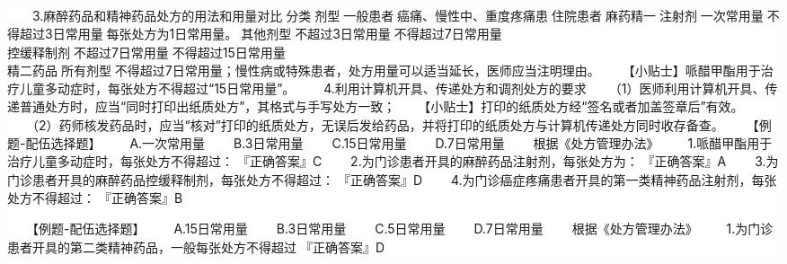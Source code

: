 　　3.麻醉药品和精神药品处方的用法和用量对比
分类	剂型	一般患者	癌痛、慢性中、重度疼痛患	住院患者
麻药精一	注射剂	一次常用量	不得超过3日常用量	每张处方为1日常用量。
	其他剂型	不超过3日常用量	不得超过7日常用量	
	控缓释制剂	不超过7日常用量	不得超过15日常用量	
精二药品	所有剂型	不得超过7日常用量；慢性病或特殊患者，处方用量可以适当延长，医师应当注明理由。
　　【小贴士】哌醋甲酯用于治疗儿童多动症时，每张处方不得超过“15日常用量”。
　　4.利用计算机开具、传递处方和调剂处方的要求
　　（1）医师利用计算机开具、传递普通处方时，应当“同时打印出纸质处方”，其格式与手写处方一致；
　　【小贴士】打印的纸质处方经“签名或者加盖签章后”有效。
　　（2）药师核发药品时，应当“核对”打印的纸质处方，无误后发给药品，并将打印的纸质处方与计算机传递处方同时收存备查。
　　【例题-配伍选择题】
　　A.一次常用量
　　B.3日常用量
　　C.15日常用量
　　D.7日常用量
　　根据《处方管理办法》
　　1.哌醋甲酯用于治疗儿童多动症时，每张处方不得超过：
  	『正确答案』C
　　2.为门诊患者开具的麻醉药品注射剂，每张处方为：
  	『正确答案』A
　　3.为门诊患者开具的麻醉药品控缓释制剂，每张处方不得超过：
  	『正确答案』D
　　4.为门诊癌症疼痛患者开具的第一类精神药品注射剂，每张处方不得超过：
  	『正确答案』B

　　【例题-配伍选择题】
　　A.15日常用量
　　B.3日常用量
　　C.5日常用量
　　D.7日常用量
　　根据《处方管理办法》
　　1.为门诊患者开具的第二类精神药品，一般每张处方不得超过
  	『正确答案』D
